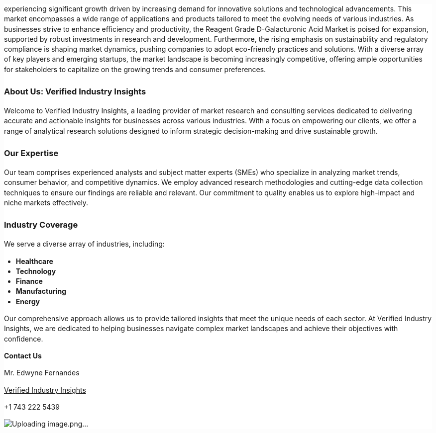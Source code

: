 experiencing significant growth driven by increasing demand for innovative solutions and technological advancements. This market encompasses a wide range of applications and products tailored to meet the evolving needs of various industries. As businesses strive to enhance efficiency and productivity, the Reagent Grade D-Galacturonic Acid Market is poised for expansion, supported by robust investments in research and development. Furthermore, the rising emphasis on sustainability and regulatory compliance is shaping market dynamics, pushing companies to adopt eco-friendly practices and solutions. With a diverse array of key players and emerging startups, the market landscape is becoming increasingly competitive, offering ample opportunities for stakeholders to capitalize on the growing trends and consumer preferences.</p><h3>About Us: Verified Industry Insights</h3><p>Welcome to Verified Industry Insights, a leading provider of market research and consulting services dedicated to delivering accurate and actionable insights for businesses across various industries. With a focus on empowering our clients, we offer a range of analytical research solutions designed to inform strategic decision-making and drive sustainable growth.</p><h3>Our Expertise</h3><p>Our team comprises experienced analysts and subject matter experts (SMEs) who specialize in analyzing market trends, consumer behavior, and competitive dynamics. We employ advanced research methodologies and cutting-edge data collection techniques to ensure our findings are reliable and relevant. Our commitment to quality enables us to explore high-impact and niche markets effectively.</p><h3>Industry Coverage</h3><p>We serve a diverse array of industries, including:</p><ul><li><strong>Healthcare</strong></li><li><strong>Technology</strong></li><li><strong>Finance</strong></li><li><strong>Manufacturing</strong></li><li><strong>Energy</strong></li></ul><p>Our comprehensive approach allows us to provide tailored insights that meet the unique needs of each sector. At Verified Industry Insights, we are dedicated to helping businesses navigate complex market landscapes and achieve their objectives with confidence.</p><p><strong>Contact Us</strong></p><p>Mr. Edwyne Fernandes</p><p><a href="https://www.verifiedindustryinsights.com/">Verified Industry Insights</a></p><p>+1 743 222 5439</p>
![Uploading image.png…]()
